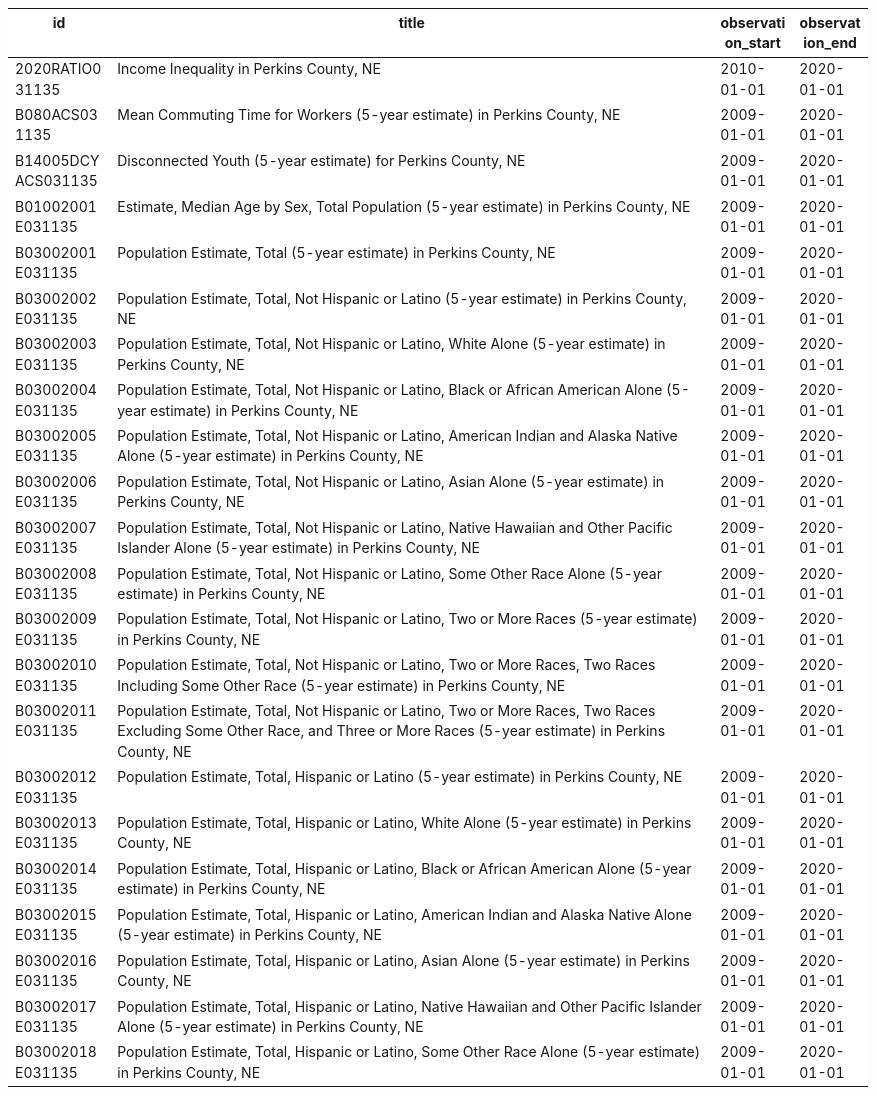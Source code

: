 | id                        | title                                                                                                                                                                       | observation_start   | observation_end   |
|---------------------------|-----------------------------------------------------------------------------------------------------------------------------------------------------------------------------|---------------------|-------------------|
| 2020RATIO031135           | Income Inequality in Perkins County, NE                                                                                                                                     | 2010-01-01          | 2020-01-01        |
| B080ACS031135             | Mean Commuting Time for Workers (5-year estimate) in Perkins County, NE                                                                                                     | 2009-01-01          | 2020-01-01        |
| B14005DCYACS031135        | Disconnected Youth (5-year estimate) for Perkins County, NE                                                                                                                 | 2009-01-01          | 2020-01-01        |
| B01002001E031135          | Estimate, Median Age by Sex, Total Population (5-year estimate) in Perkins County, NE                                                                                       | 2009-01-01          | 2020-01-01        |
| B03002001E031135          | Population Estimate, Total (5-year estimate) in Perkins County, NE                                                                                                          | 2009-01-01          | 2020-01-01        |
| B03002002E031135          | Population Estimate, Total, Not Hispanic or Latino (5-year estimate) in Perkins County, NE                                                                                  | 2009-01-01          | 2020-01-01        |
| B03002003E031135          | Population Estimate, Total, Not Hispanic or Latino, White Alone (5-year estimate) in Perkins County, NE                                                                     | 2009-01-01          | 2020-01-01        |
| B03002004E031135          | Population Estimate, Total, Not Hispanic or Latino, Black or African American Alone (5-year estimate) in Perkins County, NE                                                 | 2009-01-01          | 2020-01-01        |
| B03002005E031135          | Population Estimate, Total, Not Hispanic or Latino, American Indian and Alaska Native Alone (5-year estimate) in Perkins County, NE                                         | 2009-01-01          | 2020-01-01        |
| B03002006E031135          | Population Estimate, Total, Not Hispanic or Latino, Asian Alone (5-year estimate) in Perkins County, NE                                                                     | 2009-01-01          | 2020-01-01        |
| B03002007E031135          | Population Estimate, Total, Not Hispanic or Latino, Native Hawaiian and Other Pacific Islander Alone (5-year estimate) in Perkins County, NE                                | 2009-01-01          | 2020-01-01        |
| B03002008E031135          | Population Estimate, Total, Not Hispanic or Latino, Some Other Race Alone (5-year estimate) in Perkins County, NE                                                           | 2009-01-01          | 2020-01-01        |
| B03002009E031135          | Population Estimate, Total, Not Hispanic or Latino, Two or More Races (5-year estimate) in Perkins County, NE                                                               | 2009-01-01          | 2020-01-01        |
| B03002010E031135          | Population Estimate, Total, Not Hispanic or Latino, Two or More Races, Two Races Including Some Other Race (5-year estimate) in Perkins County, NE                          | 2009-01-01          | 2020-01-01        |
| B03002011E031135          | Population Estimate, Total, Not Hispanic or Latino, Two or More Races, Two Races Excluding Some Other Race, and Three or More Races (5-year estimate) in Perkins County, NE | 2009-01-01          | 2020-01-01        |
| B03002012E031135          | Population Estimate, Total, Hispanic or Latino (5-year estimate) in Perkins County, NE                                                                                      | 2009-01-01          | 2020-01-01        |
| B03002013E031135          | Population Estimate, Total, Hispanic or Latino, White Alone (5-year estimate) in Perkins County, NE                                                                         | 2009-01-01          | 2020-01-01        |
| B03002014E031135          | Population Estimate, Total, Hispanic or Latino, Black or African American Alone (5-year estimate) in Perkins County, NE                                                     | 2009-01-01          | 2020-01-01        |
| B03002015E031135          | Population Estimate, Total, Hispanic or Latino, American Indian and Alaska Native Alone (5-year estimate) in Perkins County, NE                                             | 2009-01-01          | 2020-01-01        |
| B03002016E031135          | Population Estimate, Total, Hispanic or Latino, Asian Alone (5-year estimate) in Perkins County, NE                                                                         | 2009-01-01          | 2020-01-01        |
| B03002017E031135          | Population Estimate, Total, Hispanic or Latino, Native Hawaiian and Other Pacific Islander Alone (5-year estimate) in Perkins County, NE                                    | 2009-01-01          | 2020-01-01        |
| B03002018E031135          | Population Estimate, Total, Hispanic or Latino, Some Other Race Alone (5-year estimate) in Perkins County, NE                                                               | 2009-01-01          | 2020-01-01        |